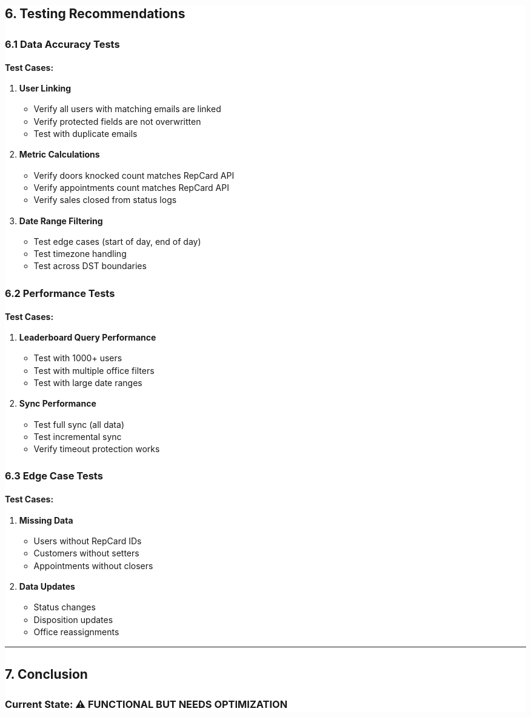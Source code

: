 
## 6. Testing Recommendations

### 6.1 Data Accuracy Tests

**Test Cases:**
1. **User Linking**
   - Verify all users with matching emails are linked
   - Verify protected fields are not overwritten
   - Test with duplicate emails

2. **Metric Calculations**
   - Verify doors knocked count matches RepCard API
   - Verify appointments count matches RepCard API
   - Verify sales closed from status logs

3. **Date Range Filtering**
   - Test edge cases (start of day, end of day)
   - Test timezone handling
   - Test across DST boundaries

### 6.2 Performance Tests

**Test Cases:**
1. **Leaderboard Query Performance**
   - Test with 1000+ users
   - Test with multiple office filters
   - Test with large date ranges

2. **Sync Performance**
   - Test full sync (all data)
   - Test incremental sync
   - Verify timeout protection works

### 6.3 Edge Case Tests

**Test Cases:**
1. **Missing Data**
   - Users without RepCard IDs
   - Customers without setters
   - Appointments without closers

2. **Data Updates**
   - Status changes
   - Disposition updates
   - Office reassignments

---

## 7. Conclusion

### Current State: ⚠️ **FUNCTIONAL BUT NEEDS OPTIMIZATION**
